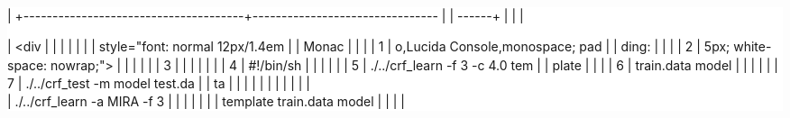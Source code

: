 | +--------------------------------------+-------------------------------- |
| ------+                                                                  |
| | <div>                                | <div                            |
|       |                                                                  |
| |                                      | style="font: normal 12px/1.4em  |
| Monac |                                                                  |
| | 1
                                   | o,Lucida Console,monospace; pad |
| ding: |                                                                  |
| | 2
                                   |  5px; white-space: nowrap;">    |
|       |                                                                  |
| | 3
                                   |                                 |
|       |                                                                  |
| | 4
                                   | 
#!/bin/sh
                     |
|       |                                                                  |
| | 5
                                   | ./../crf\_learn -f 3 -c 4.0 tem |
| plate |                                                                  |
| | 6
                                   | train.data model
               |
|       |                                                                  |
| | 7                                    | ./../crf\_test -m model test.da |
| ta
   |                                                                  |
| |                                      | 
                               |
|       |                                                                  |
| | </div>                               | ./../crf\_learn -a MIRA -f 3    |
|       |                                                                  |
| |                                      | template train.data model
      |
|       |                                                                  |